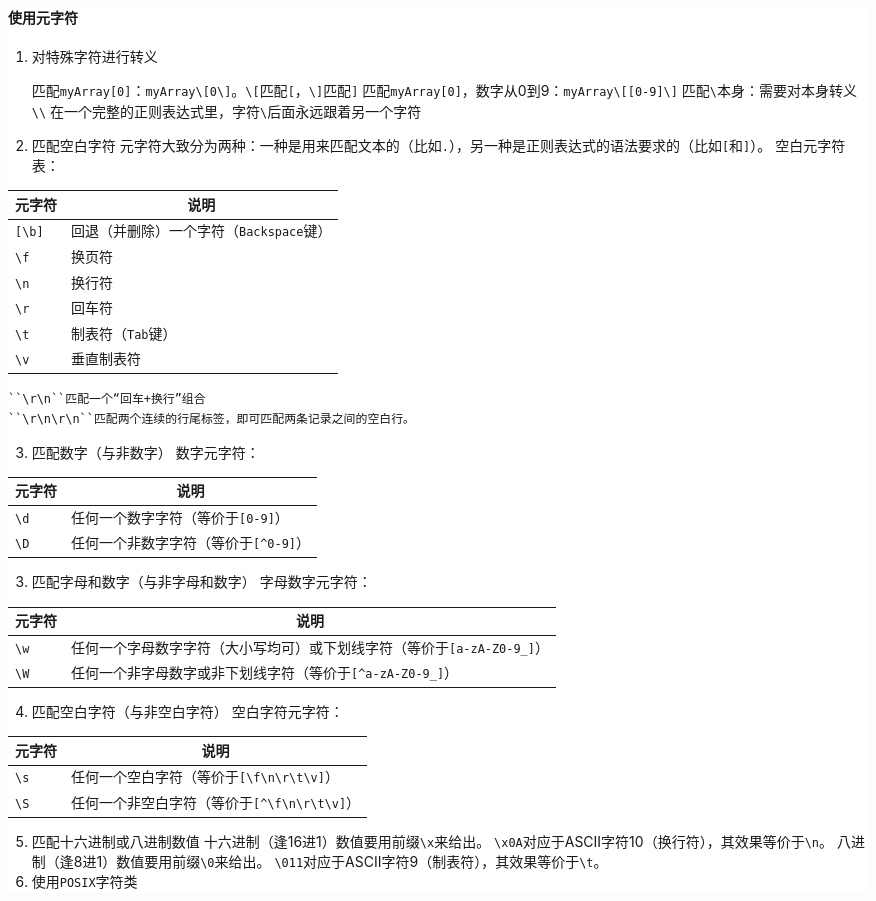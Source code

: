 #### 使用元字符
1. 对特殊字符进行转义

    匹配``myArray[0]``：``myArray\[0\]``。``\[``匹配``[``，``\]``匹配``]``
    匹配``myArray[0]``，数字从0到9：``myArray\[[0-9]\]``
    匹配``\``本身：需要对本身转义``\\``
    在一个完整的正则表达式里，字符``\``后面永远跟着另一个字符
2. 匹配空白字符
    元字符大致分为两种：一种是用来匹配文本的（比如``.``），另一种是正则表达式的语法要求的（比如``[``和``]``）。
    空白元字符表：

| 元字符   | 说明                                      |
| -------- | ----------------------------------------- |
| ``[\b]`` | 回退（并删除）一个字符（``Backspace``键） |
| ``\f``   | 换页符                                    |
| ``\n``   | 换行符                                    |
| ``\r``   | 回车符                                    |
| ``\t``   | 制表符（``Tab``键）                       |
| ``\v``   | 垂直制表符                                |
    ``\r\n``匹配一个“回车+换行”组合
    ``\r\n\r\n``匹配两个连续的行尾标签，即可匹配两条记录之间的空白行。
3. 匹配数字（与非数字）
    数字元字符：

| 元字符 | 说明                                   |
| ------ | -------------------------------------- |
| ``\d`` | 任何一个数字字符（等价于``[0-9]``）    |
| ``\D`` | 任何一个非数字字符（等价于``[^0-9]``） |
3. 匹配字母和数字（与非字母和数字）
    字母数字元字符：
    
| 元字符 | 说明                                                                     |
| ------ | ------------------------------------------------------------------------ |
| ``\w`` | 任何一个字母数字字符（大小写均可）或下划线字符（等价于``[a-zA-Z0-9_]``） |
| ``\W`` | 任何一个非字母数字或非下划线字符（等价于``[^a-zA-Z0-9_]``）              |
4. 匹配空白字符（与非空白字符）
    空白字符元字符：

| 元字符 | 说明                                          |
| ------ | --------------------------------------------- |
| ``\s`` | 任何一个空白字符（等价于``[\f\n\r\t\v]``）    |
| ``\S`` | 任何一个非空白字符（等价于``[^\f\n\r\t\v]``） |
5. 匹配十六进制或八进制数值
    十六进制（逢16进1）数值要用前缀``\x``来给出。
    ``\x0A``对应于ASCII字符10（换行符），其效果等价于``\n``。
    八进制（逢8进1）数值要用前缀``\0``来给出。
    ``\011``对应于ASCII字符9（制表符），其效果等价于``\t``。
6. 使用``POSIX``字符类
